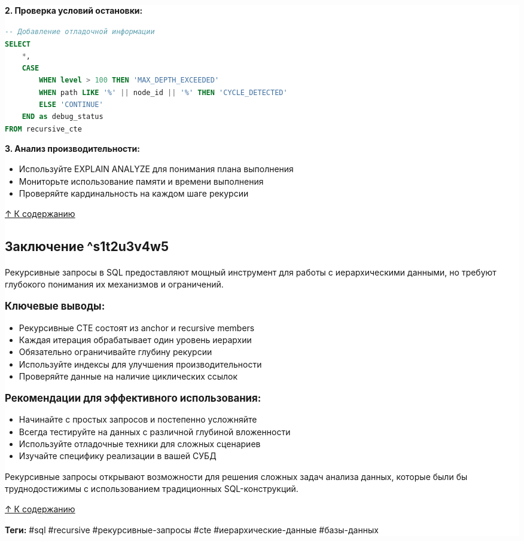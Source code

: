 **2. Проверка условий остановки:**
```sql
-- Добавление отладочной информации
SELECT 
    *,
    CASE 
        WHEN level > 100 THEN 'MAX_DEPTH_EXCEEDED'
        WHEN path LIKE '%' || node_id || '%' THEN 'CYCLE_DETECTED'
        ELSE 'CONTINUE'
    END as debug_status
FROM recursive_cte
```

**3. Анализ производительности:**
- Используйте EXPLAIN ANALYZE для понимания плана выполнения
- Мониторьте использование памяти и времени выполнения
- Проверяйте кардинальность на каждом шаге рекурсии

[↑ К содержанию](#^x7k9p2r4m)

## Заключение ^s1t2u3v4w5
Рекурсивные запросы в SQL предоставляют мощный инструмент для работы с иерархическими данными, но требуют глубокого понимания их механизмов и ограничений.

<big>**Ключевые выводы:**</big>

- Рекурсивные CTE состоят из anchor и recursive members
- Каждая итерация обрабатывает один уровень иерархии
- Обязательно ограничивайте глубину рекурсии
- Используйте индексы для улучшения производительности
- Проверяйте данные на наличие циклических ссылок

<big>**Рекомендации для эффективного использования:**</big>

- Начинайте с простых запросов и постепенно усложняйте
- Всегда тестируйте на данных с различной глубиной вложенности
- Используйте отладочные техники для сложных сценариев
- Изучайте специфику реализации в вашей СУБД

Рекурсивные запросы открывают возможности для решения сложных задач анализа данных, которые были бы труднодостижимы с использованием традиционных SQL-конструкций.

[↑ К содержанию](#^x7k9p2r4m)

**Теги:** #sql #recursive #рекурсивные-запросы #cte #иерархические-данные #базы-данных
```